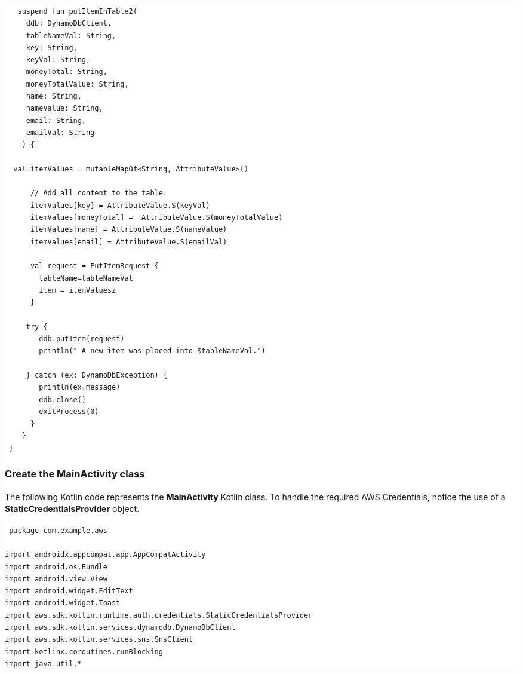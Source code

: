        suspend fun putItemInTable2(
         ddb: DynamoDbClient,
         tableNameVal: String,
         key: String,
         keyVal: String,
         moneyTotal: String,
         moneyTotalValue: String,
         name: String,
         nameValue: String,
         email: String,
         emailVal: String
        ) {
        
	  val itemValues = mutableMapOf<String, AttributeValue>()

          // Add all content to the table.
          itemValues[key] = AttributeValue.S(keyVal)
          itemValues[moneyTotal] =  AttributeValue.S(moneyTotalValue)
          itemValues[name] = AttributeValue.S(nameValue)
          itemValues[email] = AttributeValue.S(emailVal)

          val request = PutItemRequest {
            tableName=tableNameVal
            item = itemValuesz
          }

         try {
            ddb.putItem(request)
            println(" A new item was placed into $tableNameVal.")

         } catch (ex: DynamoDbException) {
            println(ex.message)
            ddb.close()
            exitProcess(0)
          }
        }
     }

### Create the MainActivity class

The following Kotlin code represents the **MainActivity** Kotlin class. To handle the required AWS Credentials, notice the use of a **StaticCredentialsProvider** object. 

     package com.example.aws

    import androidx.appcompat.app.AppCompatActivity
    import android.os.Bundle
    import android.view.View
    import android.widget.EditText
    import android.widget.Toast
    import aws.sdk.kotlin.runtime.auth.credentials.StaticCredentialsProvider
    import aws.sdk.kotlin.services.dynamodb.DynamoDbClient
    import aws.sdk.kotlin.services.sns.SnsClient
    import kotlinx.coroutines.runBlocking
    import java.util.*
